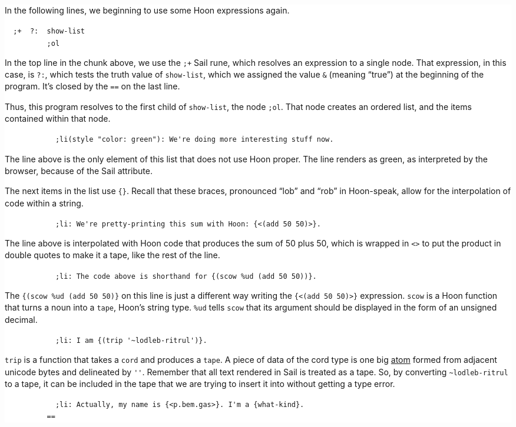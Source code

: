 In the following lines, we beginning to use some Hoon expressions again.

```
  ;+  ?:  show-list
          ;ol
```

In the top line in the chunk above, we use the `;+` Sail rune, which
resolves an expression to a single node. That expression, in this case, is
`?:`, which tests the truth value of `show-list`, which we assigned the value
`&` (meaning “true”) at the beginning of the program. It’s closed by the `==` on
the last line.

Thus, this program resolves to the first child of `show-list`, the node `;ol`.
That node creates an ordered list, and the items contained within that node.

```
            ;li(style "color: green"): We're doing more interesting stuff now.
```

The line above  is the only element of this list that does not use
Hoon proper. The line renders as green, as interpreted by the browser,
because of the Sail attribute.

The next items in the list use `{}`. Recall that these braces, pronounced “lob”
and “rob” in Hoon-speak, allow for the interpolation of code within a string.

```
            ;li: We're pretty-printing this sum with Hoon: {<(add 50 50)>}.
```

The line above is interpolated with Hoon code that produces the sum of 50 plus
50, which is wrapped in `<>` to put the product in double quotes to make it a
tape, like the rest of the line.


```
            ;li: The code above is shorthand for {(scow %ud (add 50 50))}.
```

The `{(scow %ud (add 50 50)}` on this line is just a different way
writing the `{<(add 50 50)>}` expression. `scow` is a Hoon function that turns a
noun into a `tape`, Hoon’s string type. `%ud` tells `scow` that its argument
should be displayed in the form of an unsigned decimal.


```
            ;li: I am {(trip '~lodleb-ritrul')}.
```

`trip` is a function that takes a `cord` and produces a `tape`. A piece of
data of the cord type is one big [atom](/docs/glossary/atom/) formed from adjacent unicode bytes and
delineated by `''`. Remember that all text rendered in Sail  is treated as a
tape. So, by converting `~lodleb-ritrul` to a tape, it can be included in the
tape that we are trying to insert it into without getting a type error.

```
            ;li: Actually, my name is {<p.bem.gas>}. I'm a {what-kind}.
          ==
```
